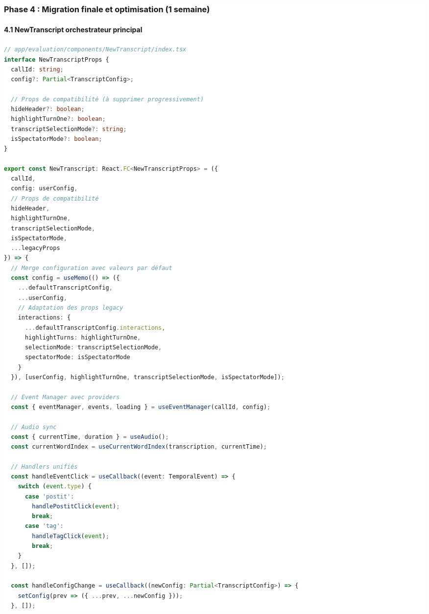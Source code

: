 
### **Phase 4 : Migration finale et optimisation** (1 semaine)

#### **4.1 NewTranscript orchestrateur principal**

```typescript
// app/evaluation/components/NewTranscript/index.tsx
interface NewTranscriptProps {
  callId: string;
  config?: Partial<TranscriptConfig>;

  // Props de compatibilité (à supprimer progressivement)
  hideHeader?: boolean;
  highlightTurnOne?: boolean;
  transcriptSelectionMode?: string;
  isSpectatorMode?: boolean;
}

export const NewTranscript: React.FC<NewTranscriptProps> = ({
  callId,
  config: userConfig,
  // Props de compatibilité
  hideHeader,
  highlightTurnOne,
  transcriptSelectionMode,
  isSpectatorMode,
  ...legacyProps
}) => {
  // Merge configuration avec valeurs par défaut
  const config = useMemo(() => ({
    ...defaultTranscriptConfig,
    ...userConfig,
    // Adaptation des props legacy
    interactions: {
      ...defaultTranscriptConfig.interactions,
      highlightTurns: highlightTurnOne,
      selectionMode: transcriptSelectionMode,
      spectatorMode: isSpectatorMode
    }
  }), [userConfig, highlightTurnOne, transcriptSelectionMode, isSpectatorMode]);

  // Event Manager avec providers
  const { eventManager, events, loading } = useEventManager(callId, config);

  // Audio sync
  const { currentTime, duration } = useAudio();
  const currentWordIndex = useCurrentWordIndex(transcription, currentTime);

  // Handlers unifiés
  const handleEventClick = useCallback((event: TemporalEvent) => {
    switch (event.type) {
      case 'postit':
        handlePostitClick(event);
        break;
      case 'tag':
        handleTagClick(event);
        break;
    }
  }, []);

  const handleConfigChange = useCallback((newConfig: Partial<TranscriptConfig>) => {
    setConfig(prev => ({ ...prev, ...newConfig }));
  }, []);
```